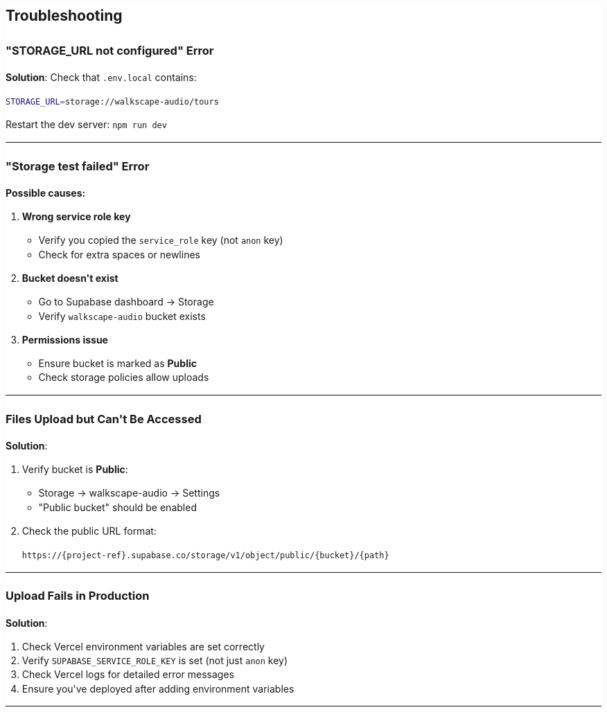 ## Troubleshooting

### "STORAGE_URL not configured" Error

**Solution**: Check that `.env.local` contains:
```bash
STORAGE_URL=storage://walkscape-audio/tours
```

Restart the dev server: `npm run dev`

---

### "Storage test failed" Error

**Possible causes:**

1. **Wrong service role key**
   - Verify you copied the `service_role` key (not `anon` key)
   - Check for extra spaces or newlines

2. **Bucket doesn't exist**
   - Go to Supabase dashboard → Storage
   - Verify `walkscape-audio` bucket exists

3. **Permissions issue**
   - Ensure bucket is marked as **Public**
   - Check storage policies allow uploads

---

### Files Upload but Can't Be Accessed

**Solution**:

1. Verify bucket is **Public**:
   - Storage → walkscape-audio → Settings
   - "Public bucket" should be enabled

2. Check the public URL format:
   ```
   https://{project-ref}.supabase.co/storage/v1/object/public/{bucket}/{path}
   ```

---

### Upload Fails in Production

**Solution**:

1. Check Vercel environment variables are set correctly
2. Verify `SUPABASE_SERVICE_ROLE_KEY` is set (not just `anon` key)
3. Check Vercel logs for detailed error messages
4. Ensure you've deployed after adding environment variables

---
